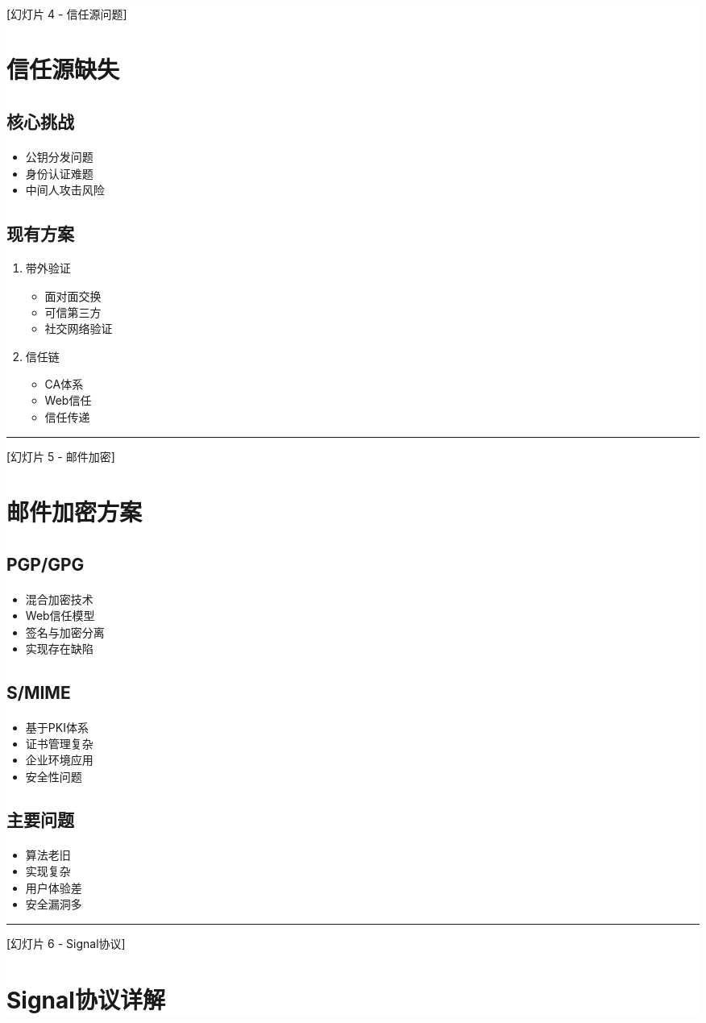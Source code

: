 [幻灯片 4 - 信任源问题]

# 信任源缺失

## 核心挑战
- 公钥分发问题
- 身份认证难题
- 中间人攻击风险

## 现有方案
1. 带外验证
   - 面对面交换
   - 可信第三方
   - 社交网络验证

2. 信任链
   - CA体系
   - Web信任
   - 信任传递
-------------------

[幻灯片 5 - 邮件加密]

# 邮件加密方案

## PGP/GPG
- 混合加密技术
- Web信任模型
- 签名与加密分离
- 实现存在缺陷

## S/MIME
- 基于PKI体系
- 证书管理复杂
- 企业环境应用
- 安全性问题

## 主要问题
- 算法老旧
- 实现复杂
- 用户体验差
- 安全漏洞多
-------------------

[幻灯片 6 - Signal协议]

# Signal协议详解
